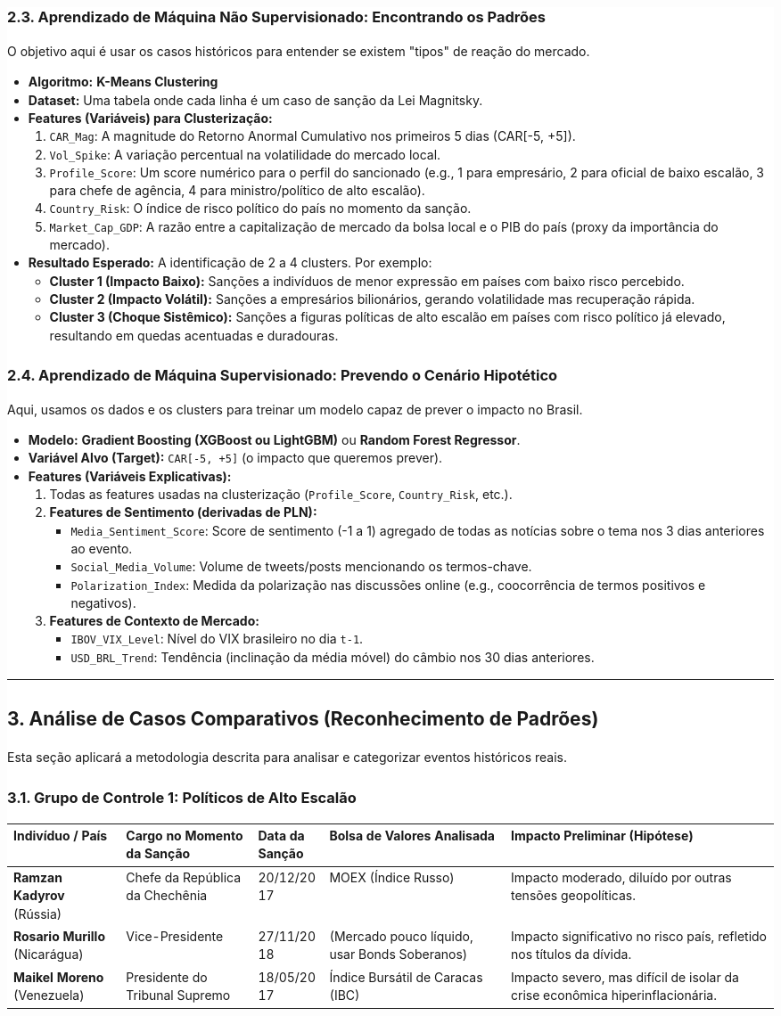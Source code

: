 ### 2.3. Aprendizado de Máquina Não Supervisionado: Encontrando os Padrões

O objetivo aqui é usar os casos históricos para entender se existem "tipos" de reação do mercado.

  * **Algoritmo:** **K-Means Clustering**
  * **Dataset:** Uma tabela onde cada linha é um caso de sanção da Lei Magnitsky.
  * **Features (Variáveis) para Clusterização:**
    1.  `CAR_Mag`: A magnitude do Retorno Anormal Cumulativo nos primeiros 5 dias (CAR[-5, +5]).
    2.  `Vol_Spike`: A variação percentual na volatilidade do mercado local.
    3.  `Profile_Score`: Um score numérico para o perfil do sancionado (e.g., 1 para empresário, 2 para oficial de baixo escalão, 3 para chefe de agência, 4 para ministro/político de alto escalão).
    4.  `Country_Risk`: O índice de risco político do país no momento da sanção.
    5.  `Market_Cap_GDP`: A razão entre a capitalização de mercado da bolsa local e o PIB do país (proxy da importância do mercado).
  * **Resultado Esperado:** A identificação de 2 a 4 clusters. Por exemplo:
      * **Cluster 1 (Impacto Baixo):** Sanções a indivíduos de menor expressão em países com baixo risco percebido.
      * **Cluster 2 (Impacto Volátil):** Sanções a empresários bilionários, gerando volatilidade mas recuperação rápida.
      * **Cluster 3 (Choque Sistêmico):** Sanções a figuras políticas de alto escalão em países com risco político já elevado, resultando em quedas acentuadas e duradouras.

### 2.4. Aprendizado de Máquina Supervisionado: Prevendo o Cenário Hipotético

Aqui, usamos os dados e os clusters para treinar um modelo capaz de prever o impacto no Brasil.

  * **Modelo:** **Gradient Boosting (XGBoost ou LightGBM)** ou **Random Forest Regressor**.
  * **Variável Alvo (Target):** `CAR[-5, +5]` (o impacto que queremos prever).
  * **Features (Variáveis Explicativas):**
    1.  Todas as features usadas na clusterização (`Profile_Score`, `Country_Risk`, etc.).
    2.  **Features de Sentimento (derivadas de PLN):**
          * `Media_Sentiment_Score`: Score de sentimento (-1 a 1) agregado de todas as notícias sobre o tema nos 3 dias anteriores ao evento.
          * `Social_Media_Volume`: Volume de tweets/posts mencionando os termos-chave.
          * `Polarization_Index`: Medida da polarização nas discussões online (e.g., coocorrência de termos positivos e negativos).
    3.  **Features de Contexto de Mercado:**
          * `IBOV_VIX_Level`: Nível do VIX brasileiro no dia `t-1`.
          * `USD_BRL_Trend`: Tendência (inclinação da média móvel) do câmbio nos 30 dias anteriores.

-----

## 3\. Análise de Casos Comparativos (Reconhecimento de Padrões)

Esta seção aplicará a metodologia descrita para analisar e categorizar eventos históricos reais.

### 3.1. Grupo de Controle 1: Políticos de Alto Escalão

| Indivíduo / País | Cargo no Momento da Sanção | Data da Sanção | Bolsa de Valores Analisada | Impacto Preliminar (Hipótese) |
| :--- | :--- | :--- | :--- | :--- |
| **Ramzan Kadyrov** (Rússia) | Chefe da República da Chechênia | 20/12/2017 | MOEX (Índice Russo) | Impacto moderado, diluído por outras tensões geopolíticas. |
| **Rosario Murillo** (Nicarágua) | Vice-Presidente | 27/11/2018 | (Mercado pouco líquido, usar Bonds Soberanos) | Impacto significativo no risco país, refletido nos títulos da dívida. |
| **Maikel Moreno** (Venezuela) | Presidente do Tribunal Supremo | 18/05/2017 | Índice Bursátil de Caracas (IBC) | Impacto severo, mas difícil de isolar da crise econômica hiperinflacionária. |
